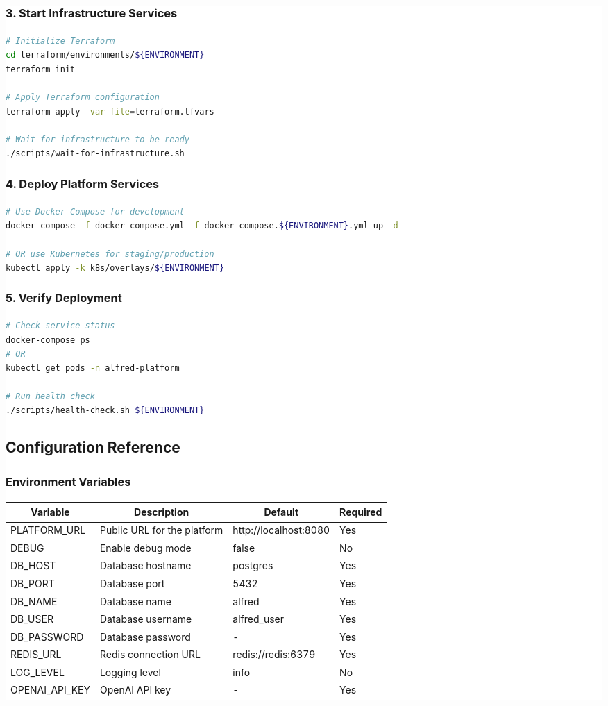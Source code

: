 ### 3. Start Infrastructure Services

```bash
# Initialize Terraform
cd terraform/environments/${ENVIRONMENT}
terraform init

# Apply Terraform configuration
terraform apply -var-file=terraform.tfvars

# Wait for infrastructure to be ready
./scripts/wait-for-infrastructure.sh
```

### 4. Deploy Platform Services

```bash
# Use Docker Compose for development
docker-compose -f docker-compose.yml -f docker-compose.${ENVIRONMENT}.yml up -d

# OR use Kubernetes for staging/production
kubectl apply -k k8s/overlays/${ENVIRONMENT}
```

### 5. Verify Deployment

```bash
# Check service status
docker-compose ps
# OR
kubectl get pods -n alfred-platform

# Run health check
./scripts/health-check.sh ${ENVIRONMENT}
```

## Configuration Reference

### Environment Variables

| Variable | Description | Default | Required |
|----------|-------------|---------|----------|
| PLATFORM_URL | Public URL for the platform | http://localhost:8080 | Yes |
| DEBUG | Enable debug mode | false | No |
| DB_HOST | Database hostname | postgres | Yes |
| DB_PORT | Database port | 5432 | Yes |
| DB_NAME | Database name | alfred | Yes |
| DB_USER | Database username | alfred_user | Yes |
| DB_PASSWORD | Database password | - | Yes |
| REDIS_URL | Redis connection URL | redis://redis:6379 | Yes |
| LOG_LEVEL | Logging level | info | No |
| OPENAI_API_KEY | OpenAI API key | - | Yes |
